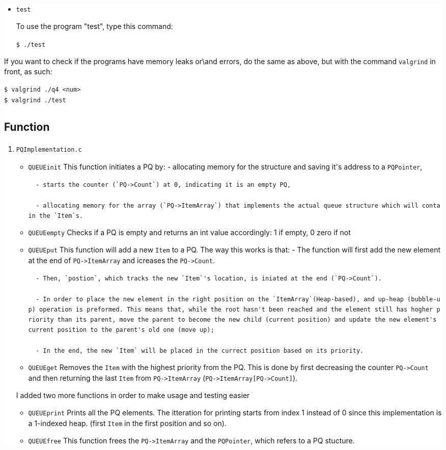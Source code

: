 - `test`

    To use the program "test", type this command:
    ```-bash
    $ ./test
    ```

If you want to check if the programs have memory leaks or\and errors, do the same as above, but with the command `valgrind` in front, as such:

```-bash
$ valgrind ./q4 <num>
$ valgrind ./test
```

## Function

1. `PQImplementation.c`

    - `QUEUEinit`
        This function initiates a PQ by:
            - allocating memory for the structure and saving it's address to a `PQPointer`,

            - starts the counter (`PQ->Count`) at 0, indicating it is an empty PQ,

            - allocating memory for the array (`PQ->ItemArray`) that implements the actual queue structure which will contain the `Item`s.

    - `QUEUEempty`
        Checks if a PQ is empty and returns an int value accordingly: 1 if empty, 0 zero if not

    - `QUEUEput`
        This function will add a new `Item` to a PQ. The way this works is that:
            - The function will first add the new element at the end of `PQ->ItemArray` and icreases the `PQ->Count`.

            - Then, `postion`, which tracks the new `Item`'s location, is iniated at the end (`PQ->Count`).

            - In order to place the new element in the right position on the `ItemArray`(Heap-based), and up-heap (bubble-up) operation is preformed. This means that, while the root hasn't been reached and the element still has hogher priority than its parent, move the parent to become the new child (current position) and update the new element's current position to the parent's old one (move up);

            - In the end, the new `Item` will be placed in the currect position based on its priority.

    - `QUEUEget`
        Removes the `Item` with the highest priority from the PQ. This is done by first decreasing the counter `PQ->Count` and then returning the last `Item` from `PQ->ItemArray` (`PQ->ItemArray[PQ->Count]`).

    I added two more functions in order to make usage and testing easier

    - `QUEUEprint`
        Prints all the PQ elements. The itteration for printing starts from index 1 instead of 0 since this implementation is a 1-indexed heap. (first `Item` in the first position and so on).

    - `QUEUEfree`
        This function frees the `PQ->ItemArray` and the `PQPointer`, which refers to a PQ stucture.

